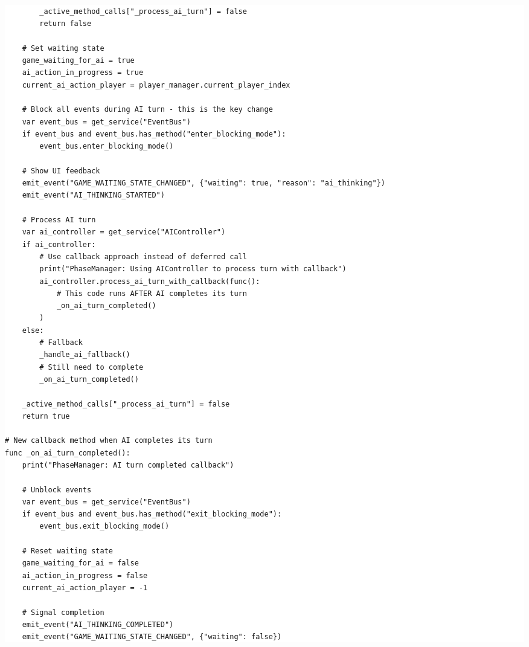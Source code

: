 ```gdscript
        _active_method_calls["_process_ai_turn"] = false
        return false
    
    # Set waiting state
    game_waiting_for_ai = true
    ai_action_in_progress = true
    current_ai_action_player = player_manager.current_player_index
    
    # Block all events during AI turn - this is the key change
    var event_bus = get_service("EventBus")
    if event_bus and event_bus.has_method("enter_blocking_mode"):
        event_bus.enter_blocking_mode()
    
    # Show UI feedback
    emit_event("GAME_WAITING_STATE_CHANGED", {"waiting": true, "reason": "ai_thinking"})
    emit_event("AI_THINKING_STARTED")
    
    # Process AI turn
    var ai_controller = get_service("AIController")
    if ai_controller:
        # Use callback approach instead of deferred call
        print("PhaseManager: Using AIController to process turn with callback")
        ai_controller.process_ai_turn_with_callback(func():
            # This code runs AFTER AI completes its turn
            _on_ai_turn_completed()
        )
    else:
        # Fallback
        _handle_ai_fallback()
        # Still need to complete
        _on_ai_turn_completed()
    
    _active_method_calls["_process_ai_turn"] = false
    return true
    
# New callback method when AI completes its turn
func _on_ai_turn_completed():
    print("PhaseManager: AI turn completed callback")
    
    # Unblock events
    var event_bus = get_service("EventBus")
    if event_bus and event_bus.has_method("exit_blocking_mode"):
        event_bus.exit_blocking_mode()
    
    # Reset waiting state
    game_waiting_for_ai = false
    ai_action_in_progress = false
    current_ai_action_player = -1
    
    # Signal completion
    emit_event("AI_THINKING_COMPLETED")
    emit_event("GAME_WAITING_STATE_CHANGED", {"waiting": false})
```
